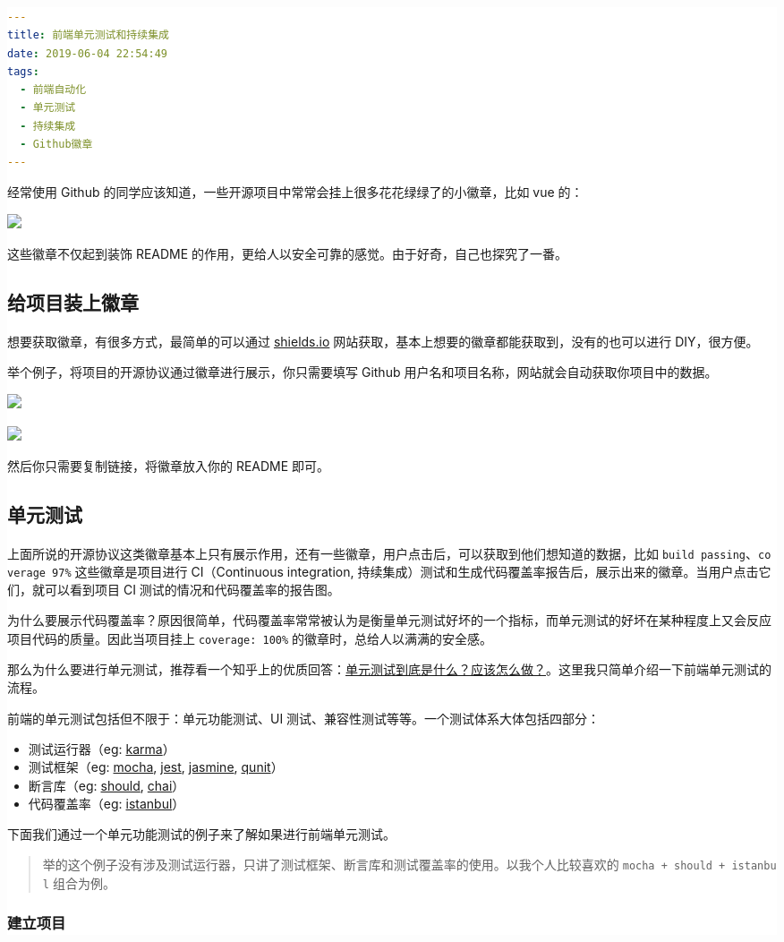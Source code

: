 ```yaml
---
title: 前端单元测试和持续集成
date: 2019-06-04 22:54:49
tags:
  - 前端自动化
  - 单元测试
  - 持续集成
  - Github徽章
---
```


经常使用 Github 的同学应该知道，一些开源项目中常常会挂上很多花花绿绿了的小徽章，比如 vue 的：

![](https://raw.githubusercontent.com/liuyib/picBed/master/hexo-blog/post/20190604131517.png)

这些徽章不仅起到装饰 README 的作用，更给人以安全可靠的感觉。由于好奇，自己也探究了一番。

## 给项目装上徽章

想要获取徽章，有很多方式，最简单的可以通过 [shields.io](https://shields.io/) 网站获取，基本上想要的徽章都能获取到，没有的也可以进行 DIY，很方便。



举个例子，将项目的开源协议通过徽章进行展示，你只需要填写 Github 用户名和项目名称，网站就会自动获取你项目中的数据。

![](https://raw.githubusercontent.com/liuyib/picBed/master/hexo-blog/post/20190604131257.png)

![](https://raw.githubusercontent.com/liuyib/picBed/master/hexo-blog/post/20190604131255.png)

然后你只需要复制链接，将徽章放入你的 README 即可。

## 单元测试

上面所说的开源协议这类徽章基本上只有展示作用，还有一些徽章，用户点击后，可以获取到他们想知道的数据，比如 `build passing`、`coverage 97%` 这些徽章是项目进行 CI（Continuous integration, 持续集成）测试和生成代码覆盖率报告后，展示出来的徽章。当用户点击它们，就可以看到项目 CI 测试的情况和代码覆盖率的报告图。

为什么要展示代码覆盖率？原因很简单，代码覆盖率常常被认为是衡量单元测试好坏的一个指标，而单元测试的好坏在某种程度上又会反应项目代码的质量。因此当项目挂上 `coverage: 100%` 的徽章时，总给人以满满的安全感。

那么为什么要进行单元测试，推荐看一个知乎上的优质回答：[单元测试到底是什么？应该怎么做？](https://www.zhihu.com/question/28729261/answer/163637881)。这里我只简单介绍一下前端单元测试的流程。

前端的单元测试包括但不限于：单元功能测试、UI 测试、兼容性测试等等。一个测试体系大体包括四部分：

- 测试运行器（eg: [karma](https://github.com/karma-runner/karma)）
- 测试框架（eg: [mocha](https://github.com/mochajs/mocha), [jest](https://github.com/facebook/jest), [jasmine](https://github.com/jasmine/jasmine), [qunit](https://github.com/qunitjs/qunit)）
- 断言库（eg: [should](https://github.com/shouldjs/should.js), [chai](https://github.com/chaijs/chai)）
- 代码覆盖率（eg: [istanbul](https://github.com/gotwarlost/istanbul)）

下面我们通过一个单元功能测试的例子来了解如果进行前端单元测试。

> 举的这个例子没有涉及测试运行器，只讲了测试框架、断言库和测试覆盖率的使用。以我个人比较喜欢的 `mocha + should + istanbul` 组合为例。

### 建立项目

